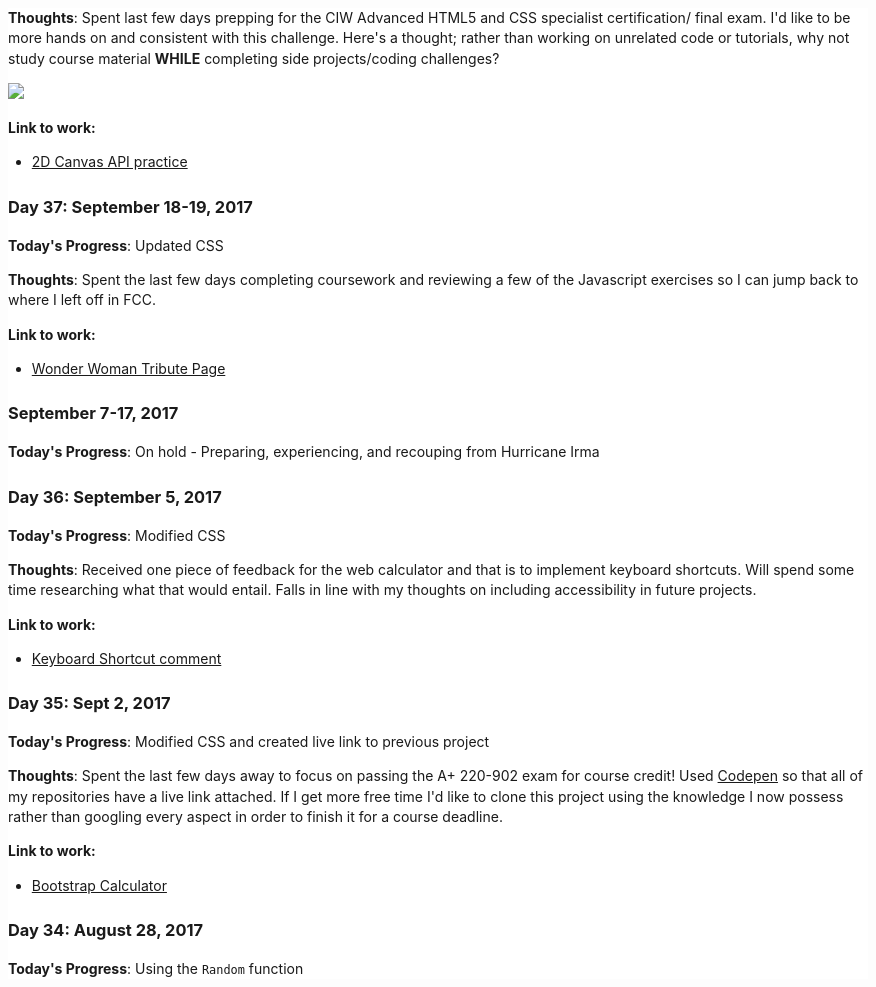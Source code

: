 **Thoughts**: Spent last few days prepping for the CIW Advanced HTML5 and CSS specialist certification/ final exam. I'd like to be more hands on and consistent with this challenge. Here's a thought; rather than working on unrelated code or tutorials, why not study course material <strong>WHILE</strong>  completing side projects/coding challenges?

<img src= "http://media.tumblr.com/c51baf89e2f85065d669f3080c2b5cdb/tumblr_inline_n3rsrwCCcQ1qj3ir1.jpg" height="300">


**Link to work:**
* [2D Canvas API practice](https://codepen.io/ceciliaconsta3/full/aLBKdQ/)



### Day 37: September 18-19, 2017

**Today's Progress**: Updated CSS

**Thoughts**: Spent the last few days completing coursework and reviewing a few of the Javascript exercises so I can jump back to where I left off in FCC. 

**Link to work:**
* [Wonder Woman Tribute Page](https://codepen.io/ceciliaconsta3/pen/weVvBd?editors=0110)


### September 7-17, 2017

**Today's Progress**: On hold - Preparing, experiencing, and recouping from Hurricane Irma



### Day 36: September 5, 2017

**Today's Progress**: Modified CSS

**Thoughts**: Received one piece of feedback for the web calculator and that is to implement keyboard shortcuts. Will spend some time researching what that would entail. Falls in line with my thoughts on including accessibility in future projects.

**Link to work:**
* [Keyboard Shortcut comment](https://twitter.com/kylegalbraith/status/904130272106504192)


### Day 35: Sept 2, 2017

**Today's Progress**: Modified CSS and created live link to previous project

**Thoughts**: Spent the last few days away to focus on passing the A+ 220-902 exam for course credit! Used [Codepen](http://codepen.io) so that all of my repositories have a live link attached. If I get more free time I'd like to clone this project using the knowledge I now possess rather than googling every aspect in order to finish it for a course deadline.

**Link to work:**
* [Bootstrap Calculator](https://codepen.io/ceciliaconsta3/full/rzRNMv/)



### Day 34: August 28, 2017

**Today's Progress**: Using the <code>Random</code> function
